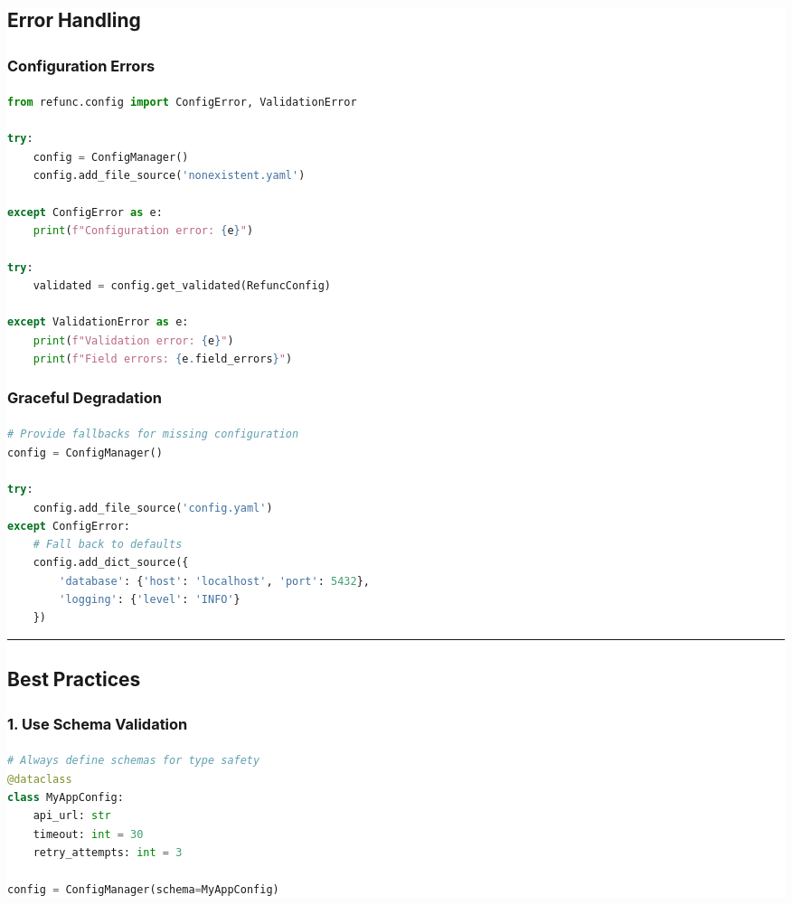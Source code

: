 
## Error Handling

### Configuration Errors

```python
from refunc.config import ConfigError, ValidationError

try:
    config = ConfigManager()
    config.add_file_source('nonexistent.yaml')
    
except ConfigError as e:
    print(f"Configuration error: {e}")

try:
    validated = config.get_validated(RefuncConfig)
    
except ValidationError as e:
    print(f"Validation error: {e}")
    print(f"Field errors: {e.field_errors}")
```

### Graceful Degradation

```python
# Provide fallbacks for missing configuration
config = ConfigManager()

try:
    config.add_file_source('config.yaml')
except ConfigError:
    # Fall back to defaults
    config.add_dict_source({
        'database': {'host': 'localhost', 'port': 5432},
        'logging': {'level': 'INFO'}
    })
```

---

## Best Practices

### 1. Use Schema Validation

```python
# Always define schemas for type safety
@dataclass
class MyAppConfig:
    api_url: str
    timeout: int = 30
    retry_attempts: int = 3

config = ConfigManager(schema=MyAppConfig)
```
